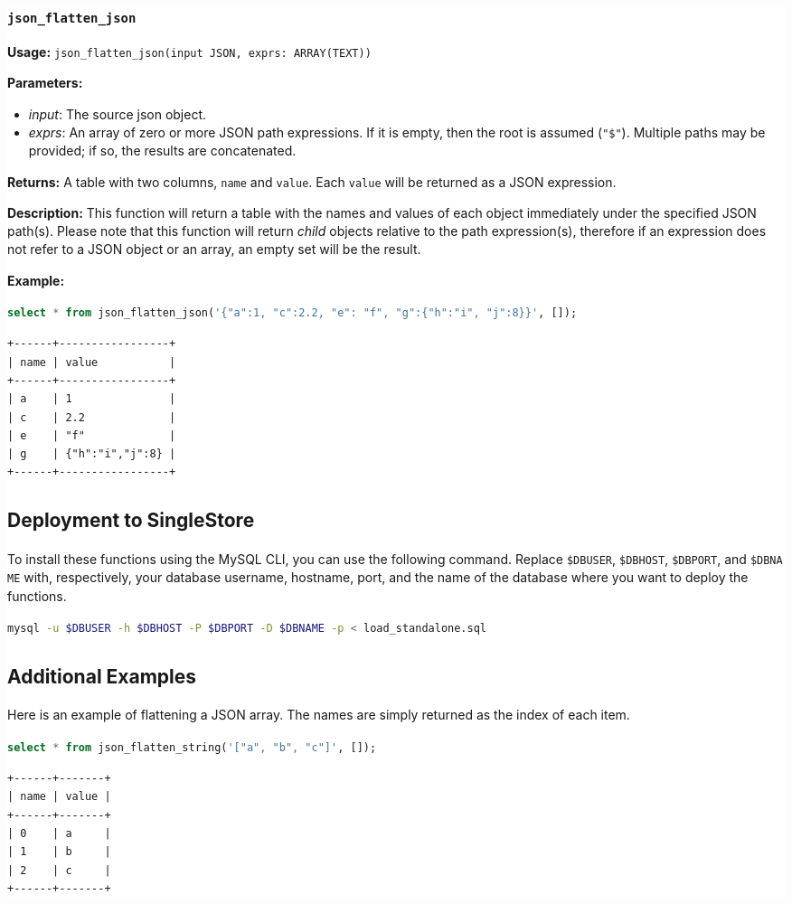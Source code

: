 ### `json_flatten_json`

**Usage:**
`json_flatten_json(input JSON, exprs: ARRAY(TEXT))`

**Parameters:**
- *input*:  The source json object.
- *exprs*:  An array of zero or more JSON path expressions.  If it is empty, then the root is assumed (`"$"`).  Multiple paths may be provided; if so, the results are concatenated.

**Returns:**
A table with two columns, `name` and `value`.  Each `value` will be returned as a JSON expression.

**Description:**
This function will return a table with the names and values of each object immediately under the specified JSON path(s).  Please note that this function will return *child* objects relative to the path expression(s), therefore if an expression does not refer to a JSON object or an array, an empty set will be the result.

**Example:**
```sql
select * from json_flatten_json('{"a":1, "c":2.2, "e": "f", "g":{"h":"i", "j":8}}', []);
```
```console
+------+-----------------+
| name | value           |
+------+-----------------+
| a    | 1               |
| c    | 2.2             |
| e    | "f"             |
| g    | {"h":"i","j":8} |
+------+-----------------+
```

## Deployment to SingleStore

To install these functions using the MySQL CLI, you can use the following command.  Replace `$DBUSER`, `$DBHOST`, `$DBPORT`, and `$DBNAME` with, respectively, your database username, hostname, port, and the name of the database where you want to deploy the functions.
```bash
mysql -u $DBUSER -h $DBHOST -P $DBPORT -D $DBNAME -p < load_standalone.sql
```

## Additional Examples

Here is an example of flattening a JSON array.  The names are simply returned as the index of each item.
```sql
select * from json_flatten_string('["a", "b", "c"]', []);
```
```console
+------+-------+
| name | value |
+------+-------+
| 0    | a     |
| 1    | b     |
| 2    | c     |
+------+-------+
```
